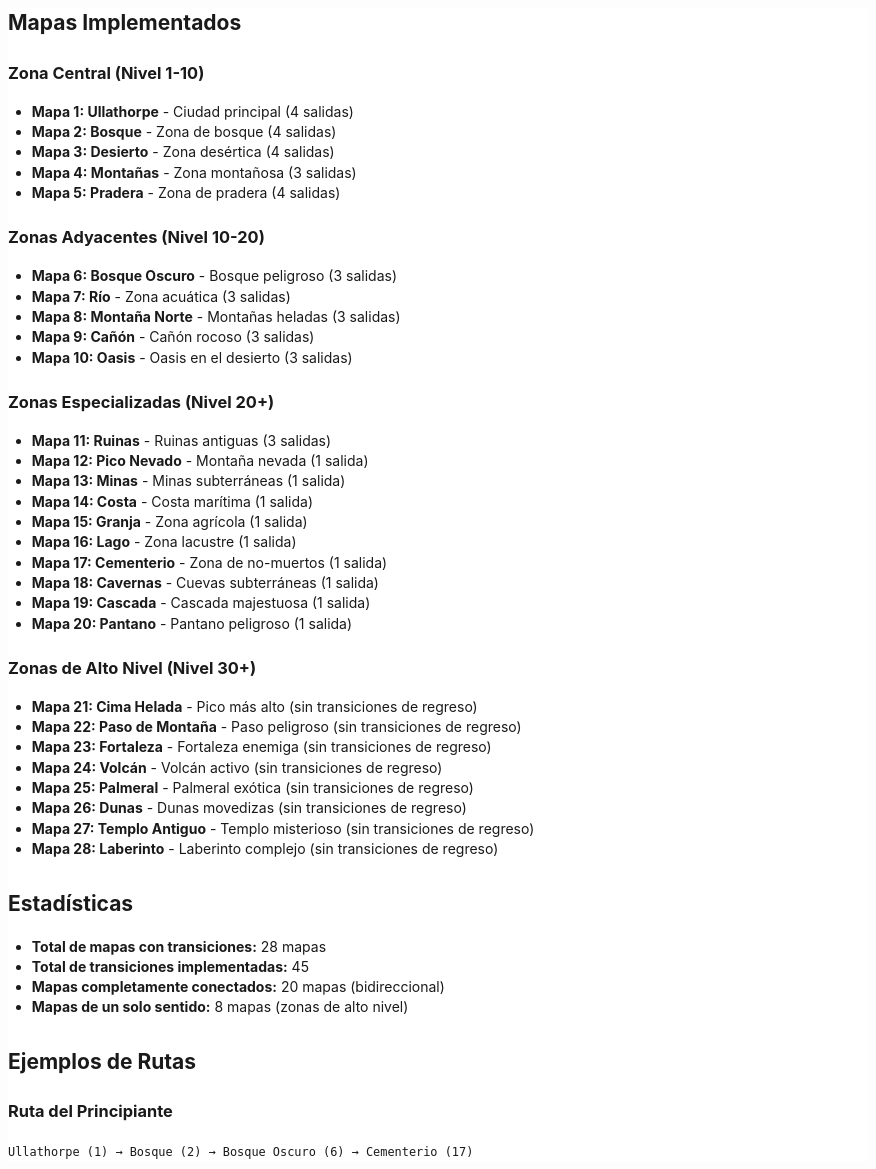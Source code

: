 ## Mapas Implementados

### Zona Central (Nivel 1-10)
- **Mapa 1: Ullathorpe** - Ciudad principal (4 salidas)
- **Mapa 2: Bosque** - Zona de bosque (4 salidas)
- **Mapa 3: Desierto** - Zona desértica (4 salidas)
- **Mapa 4: Montañas** - Zona montañosa (3 salidas)
- **Mapa 5: Pradera** - Zona de pradera (4 salidas)

### Zonas Adyacentes (Nivel 10-20)
- **Mapa 6: Bosque Oscuro** - Bosque peligroso (3 salidas)
- **Mapa 7: Río** - Zona acuática (3 salidas)
- **Mapa 8: Montaña Norte** - Montañas heladas (3 salidas)
- **Mapa 9: Cañón** - Cañón rocoso (3 salidas)
- **Mapa 10: Oasis** - Oasis en el desierto (3 salidas)

### Zonas Especializadas (Nivel 20+)
- **Mapa 11: Ruinas** - Ruinas antiguas (3 salidas)
- **Mapa 12: Pico Nevado** - Montaña nevada (1 salida)
- **Mapa 13: Minas** - Minas subterráneas (1 salida)
- **Mapa 14: Costa** - Costa marítima (1 salida)
- **Mapa 15: Granja** - Zona agrícola (1 salida)
- **Mapa 16: Lago** - Zona lacustre (1 salida)
- **Mapa 17: Cementerio** - Zona de no-muertos (1 salida)
- **Mapa 18: Cavernas** - Cuevas subterráneas (1 salida)
- **Mapa 19: Cascada** - Cascada majestuosa (1 salida)
- **Mapa 20: Pantano** - Pantano peligroso (1 salida)

### Zonas de Alto Nivel (Nivel 30+)
- **Mapa 21: Cima Helada** - Pico más alto (sin transiciones de regreso)
- **Mapa 22: Paso de Montaña** - Paso peligroso (sin transiciones de regreso)
- **Mapa 23: Fortaleza** - Fortaleza enemiga (sin transiciones de regreso)
- **Mapa 24: Volcán** - Volcán activo (sin transiciones de regreso)
- **Mapa 25: Palmeral** - Palmeral exótica (sin transiciones de regreso)
- **Mapa 26: Dunas** - Dunas movedizas (sin transiciones de regreso)
- **Mapa 27: Templo Antiguo** - Templo misterioso (sin transiciones de regreso)
- **Mapa 28: Laberinto** - Laberinto complejo (sin transiciones de regreso)

## Estadísticas

- **Total de mapas con transiciones:** 28 mapas
- **Total de transiciones implementadas:** 45
- **Mapas completamente conectados:** 20 mapas (bidireccional)
- **Mapas de un solo sentido:** 8 mapas (zonas de alto nivel)

## Ejemplos de Rutas

### Ruta del Principiante
```
Ullathorpe (1) → Bosque (2) → Bosque Oscuro (6) → Cementerio (17)
```
